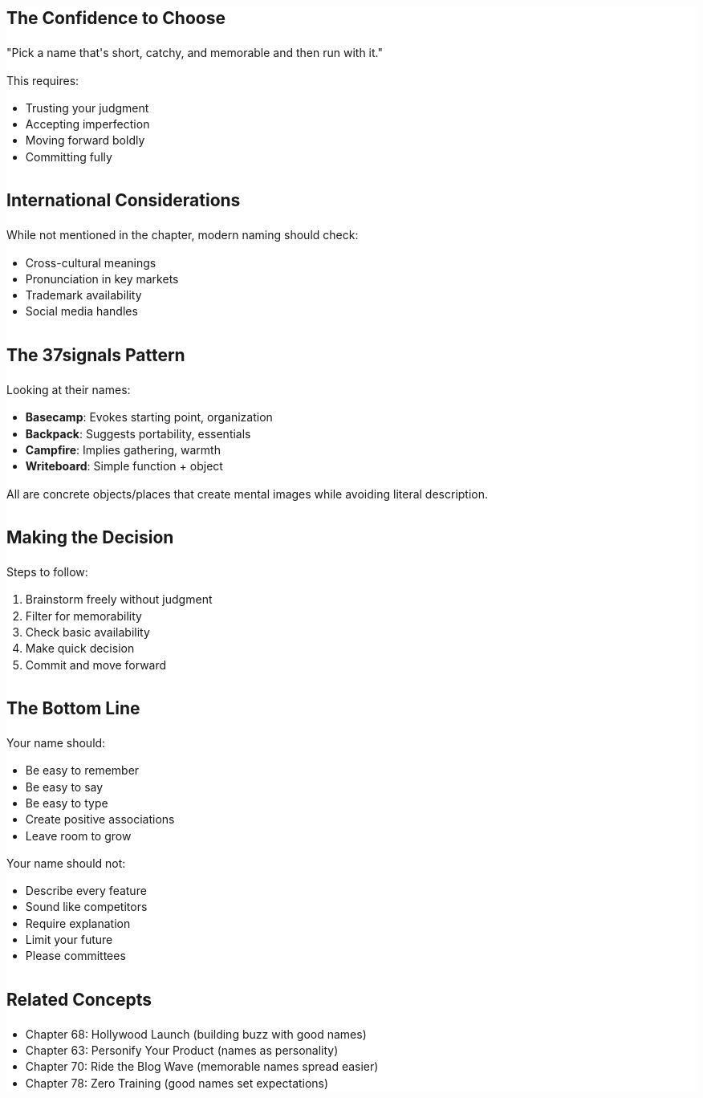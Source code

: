 ## The Confidence to Choose

"Pick a name that's short, catchy, and memorable and then run with it."

This requires:
- Trusting your judgment
- Accepting imperfection
- Moving forward boldly
- Committing fully

## International Considerations

While not mentioned in the chapter, modern naming should check:
- Cross-cultural meanings
- Pronunciation in key markets
- Trademark availability
- Social media handles

## The 37signals Pattern

Looking at their names:
- **Basecamp**: Evokes starting point, organization
- **Backpack**: Suggests portability, essentials
- **Campfire**: Implies gathering, warmth
- **Writeboard**: Simple function + object

All are concrete objects/places that create mental images while avoiding literal description.

## Making the Decision

Steps to follow:
1. Brainstorm freely without judgment
2. Filter for memorability
3. Check basic availability
4. Make quick decision
5. Commit and move forward

## The Bottom Line

Your name should:
- Be easy to remember
- Be easy to say
- Be easy to type
- Create positive associations
- Leave room to grow

Your name should not:
- Describe every feature
- Sound like competitors
- Require explanation
- Limit your future
- Please committees

## Related Concepts

- Chapter 68: Hollywood Launch (building buzz with good names)
- Chapter 63: Personify Your Product (names as personality)
- Chapter 70: Ride the Blog Wave (memorable names spread easier)
- Chapter 78: Zero Training (good names set expectations)